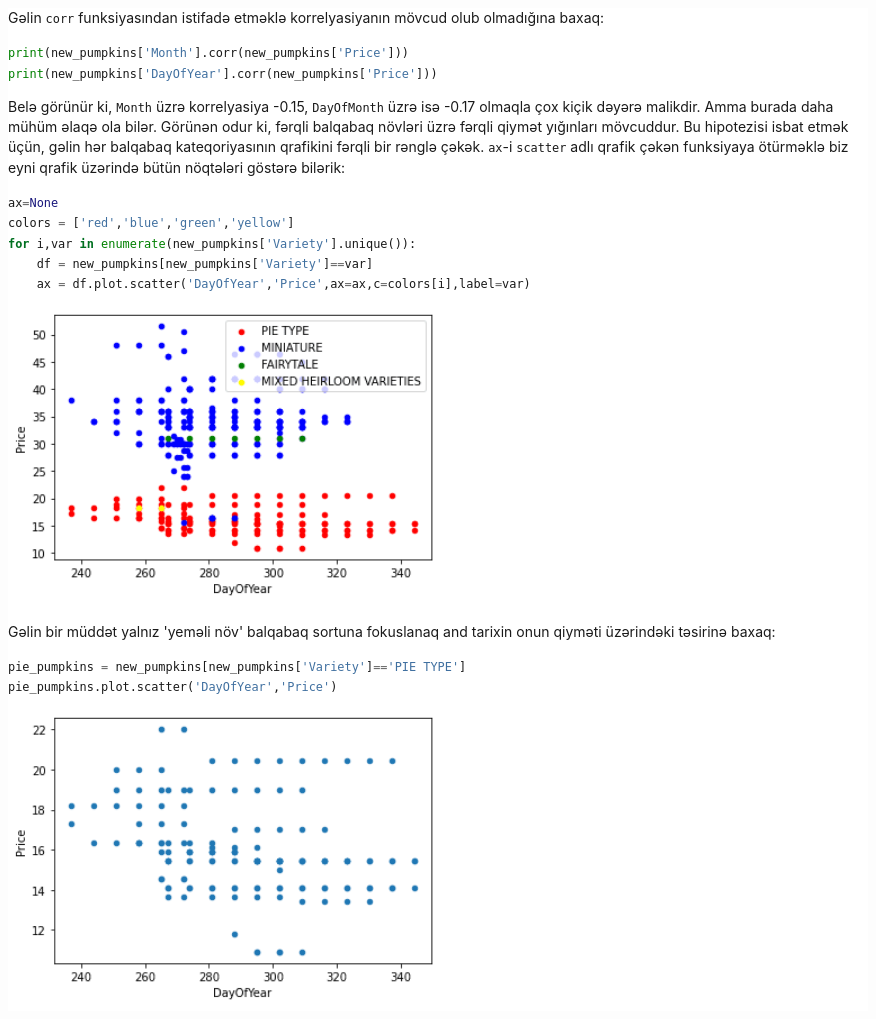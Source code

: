 Gəlin `corr` funksiyasından istifadə etməklə korrelyasiyanın mövcud olub olmadığına baxaq:

```python
print(new_pumpkins['Month'].corr(new_pumpkins['Price']))
print(new_pumpkins['DayOfYear'].corr(new_pumpkins['Price']))
```

Belə görünür ki, `Month` üzrə korrelyasiya -0.15, `DayOfMonth` üzrə isə -0.17 olmaqla çox kiçik dəyərə malikdir. Amma burada daha mühüm əlaqə ola bilər. Görünən odur ki, fərqli balqabaq növləri üzrə fərqli qiymət yığınları mövcuddur. Bu hipotezisi isbat etmək üçün, gəlin hər balqabaq kateqoriyasının qrafikini fərqli bir rənglə çəkək. `ax`-i `scatter` adlı qrafik çəkən funksiyaya ötürməklə biz eyni qrafik üzərində bütün nöqtələri göstərə bilərik:

```python
ax=None
colors = ['red','blue','green','yellow']
for i,var in enumerate(new_pumpkins['Variety'].unique()):
    df = new_pumpkins[new_pumpkins['Variety']==var]
    ax = df.plot.scatter('DayOfYear','Price',ax=ax,c=colors[i],label=var)
```

<img alt="Price və Day of Year arasındakı əlaqəni göstərən paylanma qrafiki" src="../images/scatter-dayofyear-color.png" width="50%" />

Gəlin bir müddət yalnız 'yeməli növ' balqabaq sortuna fokuslanaq and tarixin onun qiyməti üzərindəki təsirinə baxaq:

```python
pie_pumpkins = new_pumpkins[new_pumpkins['Variety']=='PIE TYPE']
pie_pumpkins.plot.scatter('DayOfYear','Price') 
```

<img alt="Price və Day of Year arasındakı əlaqəni göstərən paylanma qrafiki" src="../images/pie-pumpkins-scatter.png" width="50%" />
